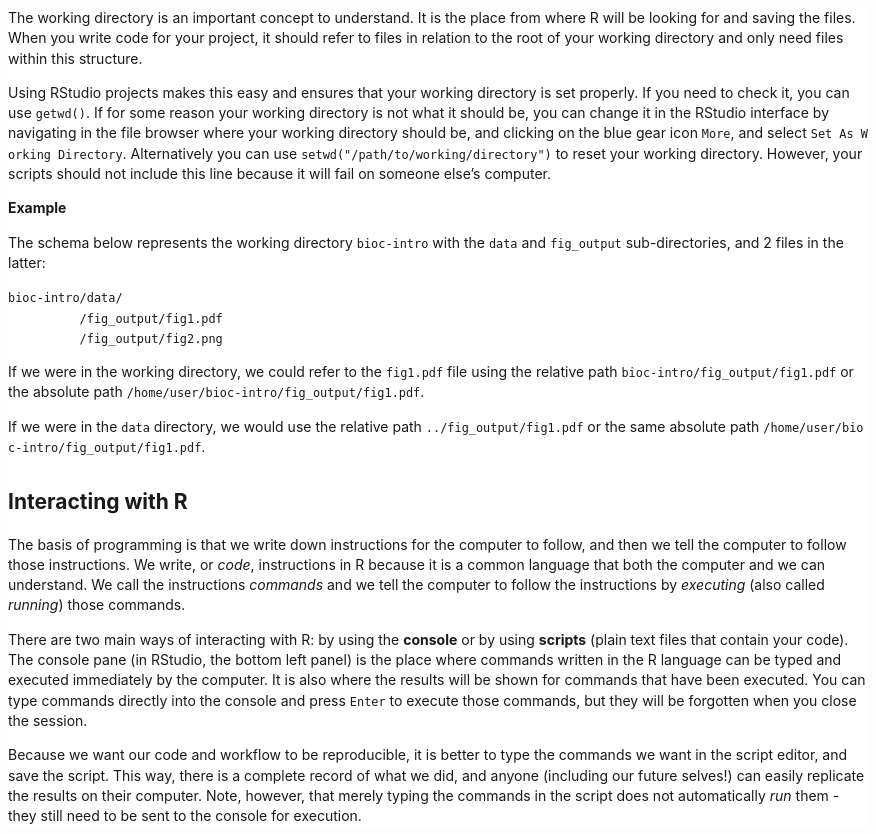 The working directory is an important concept to understand. It is the
place from where R will be looking for and saving the files. When you
write code for your project, it should refer to files in relation to the
root of your working directory and only need files within this
structure.

Using RStudio projects makes this easy and ensures that your working
directory is set properly. If you need to check it, you can use
`getwd()`. If for some reason your working directory is not what it
should be, you can change it in the RStudio interface by navigating in
the file browser where your working directory should be, and clicking on
the blue gear icon `More`, and select `Set As Working Directory`.
Alternatively you can use `setwd("/path/to/working/directory")` to reset
your working directory. However, your scripts should not include this
line because it will fail on someone else’s computer.

**Example**

The schema below represents the working directory `bioc-intro` with the
`data` and `fig_output` sub-directories, and 2 files in the latter:

    bioc-intro/data/
              /fig_output/fig1.pdf
              /fig_output/fig2.png

If we were in the working directory, we could refer to the `fig1.pdf`
file using the relative path `bioc-intro/fig_output/fig1.pdf` or the
absolute path `/home/user/bioc-intro/fig_output/fig1.pdf`.

If we were in the `data` directory, we would use the relative path
`../fig_output/fig1.pdf` or the same absolute path
`/home/user/bioc-intro/fig_output/fig1.pdf`.

## Interacting with R

The basis of programming is that we write down instructions for the
computer to follow, and then we tell the computer to follow those
instructions. We write, or *code*, instructions in R because it is a
common language that both the computer and we can understand. We call
the instructions *commands* and we tell the computer to follow the
instructions by *executing* (also called *running*) those commands.

There are two main ways of interacting with R: by using the **console**
or by using **scripts** (plain text files that contain your code). The
console pane (in RStudio, the bottom left panel) is the place where
commands written in the R language can be typed and executed immediately
by the computer. It is also where the results will be shown for commands
that have been executed. You can type commands directly into the console
and press `Enter` to execute those commands, but they will be forgotten
when you close the session.

Because we want our code and workflow to be reproducible, it is better
to type the commands we want in the script editor, and save the script.
This way, there is a complete record of what we did, and anyone
(including our future selves!) can easily replicate the results on their
computer. Note, however, that merely typing the commands in the script
does not automatically *run* them - they still need to be sent to the
console for execution.
